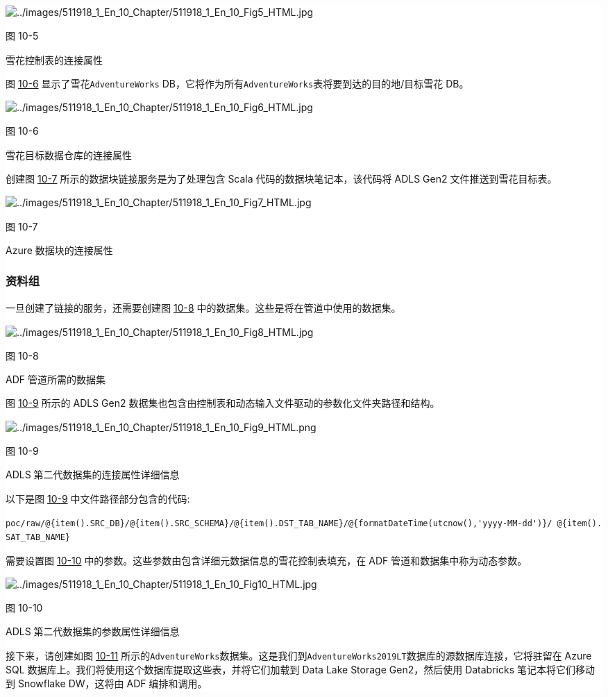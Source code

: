 ![../images/511918_1_En_10_Chapter/511918_1_En_10_Fig5_HTML.jpg](../images/511918_1_En_10_Chapter/511918_1_En_10_Fig5_HTML.jpg)

图 10-5

雪花控制表的连接属性

图 [10-6](#Fig6) 显示了雪花`AdventureWorks` DB，它将作为所有`AdventureWorks`表将要到达的目的地/目标雪花 DB。

![../images/511918_1_En_10_Chapter/511918_1_En_10_Fig6_HTML.jpg](../images/511918_1_En_10_Chapter/511918_1_En_10_Fig6_HTML.jpg)

图 10-6

雪花目标数据仓库的连接属性

创建图 [10-7](#Fig7) 所示的数据块链接服务是为了处理包含 Scala 代码的数据块笔记本，该代码将 ADLS Gen2 文件推送到雪花目标表。

![../images/511918_1_En_10_Chapter/511918_1_En_10_Fig7_HTML.jpg](../images/511918_1_En_10_Chapter/511918_1_En_10_Fig7_HTML.jpg)

图 10-7

Azure 数据块的连接属性

### 资料组

一旦创建了链接的服务，还需要创建图 [10-8](#Fig8) 中的数据集。这些是将在管道中使用的数据集。

![../images/511918_1_En_10_Chapter/511918_1_En_10_Fig8_HTML.jpg](../images/511918_1_En_10_Chapter/511918_1_En_10_Fig8_HTML.jpg)

图 10-8

ADF 管道所需的数据集

图 [10-9](#Fig9) 所示的 ADLS Gen2 数据集也包含由控制表和动态输入文件驱动的参数化文件夹路径和结构。

![../images/511918_1_En_10_Chapter/511918_1_En_10_Fig9_HTML.png](../images/511918_1_En_10_Chapter/511918_1_En_10_Fig9_HTML.png)

图 10-9

ADLS 第二代数据集的连接属性详细信息

以下是图 [10-9](#Fig9) 中文件路径部分包含的代码:

```
poc/raw/@{item().SRC_DB}/@{item().SRC_SCHEMA}/@{item().DST_TAB_NAME}/@{formatDateTime(utcnow(),'yyyy-MM-dd')}/ @{item().SAT_TAB_NAME}

```

需要设置图 [10-10](#Fig10) 中的参数。这些参数由包含详细元数据信息的雪花控制表填充，在 ADF 管道和数据集中称为动态参数。

![../images/511918_1_En_10_Chapter/511918_1_En_10_Fig10_HTML.jpg](../images/511918_1_En_10_Chapter/511918_1_En_10_Fig10_HTML.jpg)

图 10-10

ADLS 第二代数据集的参数属性详细信息

接下来，请创建如图 [10-11](#Fig11) 所示的`AdventureWorks`数据集。这是我们到`AdventureWorks2019LT`数据库的源数据库连接，它将驻留在 Azure SQL 数据库上。我们将使用这个数据库提取这些表，并将它们加载到 Data Lake Storage Gen2，然后使用 Databricks 笔记本将它们移动到 Snowflake DW，这将由 ADF 编排和调用。
